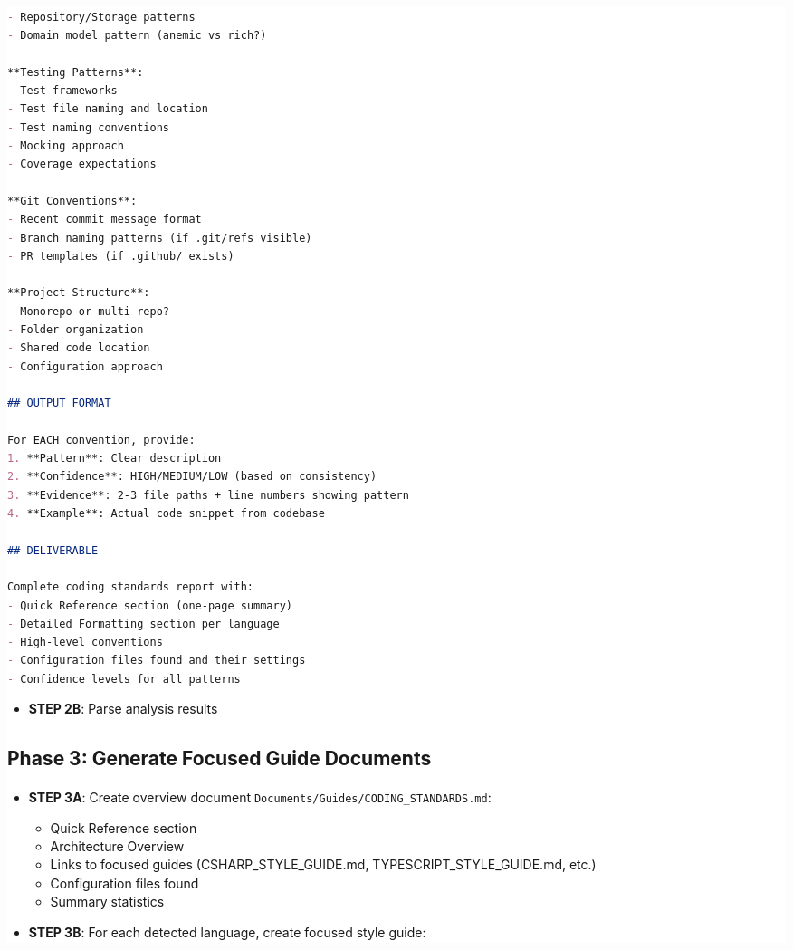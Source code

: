   ```markdown
  - Repository/Storage patterns
  - Domain model pattern (anemic vs rich?)

  **Testing Patterns**:
  - Test frameworks
  - Test file naming and location
  - Test naming conventions
  - Mocking approach
  - Coverage expectations

  **Git Conventions**:
  - Recent commit message format
  - Branch naming patterns (if .git/refs visible)
  - PR templates (if .github/ exists)

  **Project Structure**:
  - Monorepo or multi-repo?
  - Folder organization
  - Shared code location
  - Configuration approach

  ## OUTPUT FORMAT

  For EACH convention, provide:
  1. **Pattern**: Clear description
  2. **Confidence**: HIGH/MEDIUM/LOW (based on consistency)
  3. **Evidence**: 2-3 file paths + line numbers showing pattern
  4. **Example**: Actual code snippet from codebase

  ## DELIVERABLE

  Complete coding standards report with:
  - Quick Reference section (one-page summary)
  - Detailed Formatting section per language
  - High-level conventions
  - Configuration files found and their settings
  - Confidence levels for all patterns
  ```

- **STEP 2B**: Parse analysis results

## Phase 3: Generate Focused Guide Documents

- **STEP 3A**: Create overview document `Documents/Guides/CODING_STANDARDS.md`:
  - Quick Reference section
  - Architecture Overview
  - Links to focused guides (CSHARP_STYLE_GUIDE.md, TYPESCRIPT_STYLE_GUIDE.md, etc.)
  - Configuration files found
  - Summary statistics

- **STEP 3B**: For each detected language, create focused style guide:
